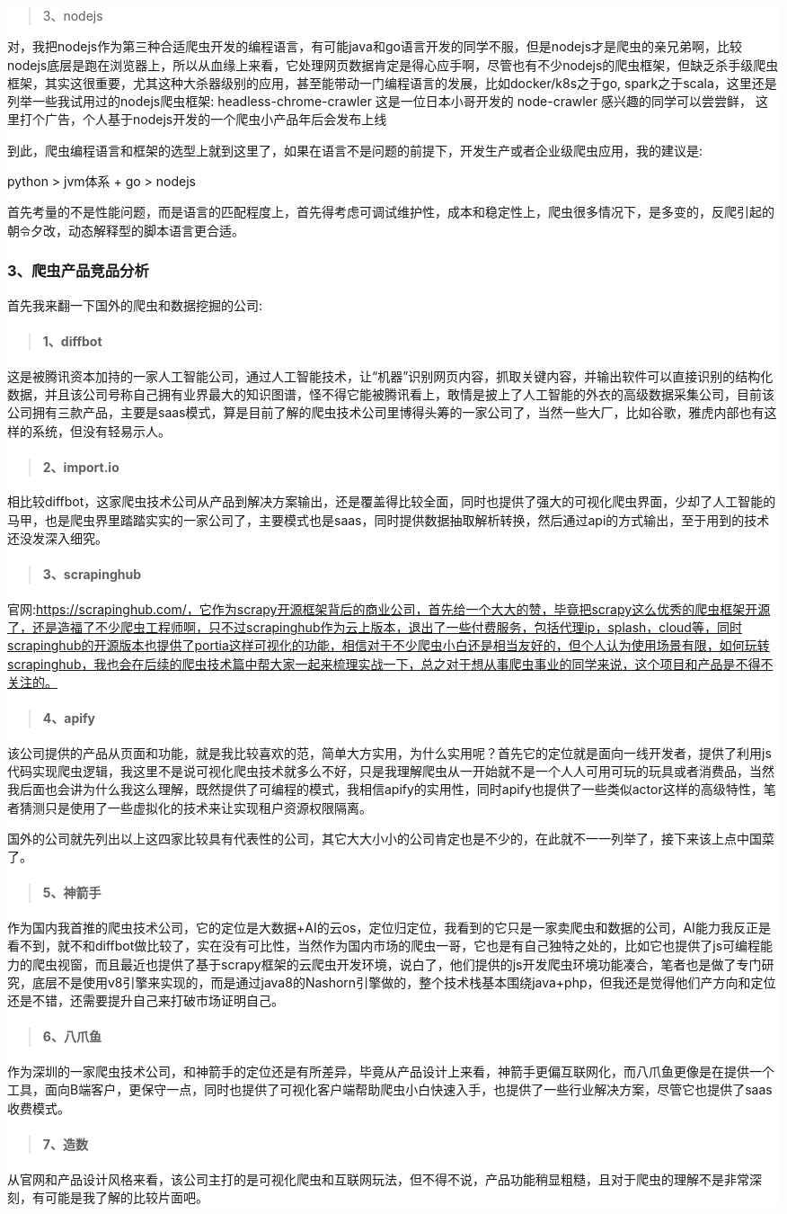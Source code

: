 > 3、nodejs 

对，我把nodejs作为第三种合适爬虫开发的编程语言，有可能java和go语言开发的同学不服，但是nodejs才是爬虫的亲兄弟啊，比较nodejs底层是跑在浏览器上，所以从血缘上来看，它处理网页数据肯定是得心应手啊，尽管也有不少nodejs的爬虫框架，但缺乏杀手级爬虫框架，其实这很重要，尤其这种大杀器级别的应用，甚至能带动一门编程语言的发展，比如docker/k8s之于go, spark之于scala，这里还是列举一些我试用过的nodejs爬虫框架:
headless-chrome-crawler 这是一位日本小哥开发的
node-crawler
感兴趣的同学可以尝尝鲜，
这里打个广告，个人基于nodejs开发的一个爬虫小产品年后会发布上线


到此，爬虫编程语言和框架的选型上就到这里了，如果在语言不是问题的前提下，开发生产或者企业级爬虫应用，我的建议是:

python > jvm体系 + go > nodejs

首先考量的不是性能问题，而是语言的匹配程度上，首先得考虑可调试维护性，成本和稳定性上，爬虫很多情况下，是多变的，反爬引起的朝`令`夕改，动态解释型的脚本语言更合适。


### 3、爬虫产品竞品分析

首先我来翻一下国外的爬虫和数据挖掘的公司:

> ####  1、diffbot

这是被腾讯资本加持的一家人工智能公司，通过人工智能技术，让“机器”识别网页内容，抓取关键内容，并输出软件可以直接识别的结构化数据，并且该公司号称自己拥有业界最大的知识图谱，怪不得它能被腾讯看上，敢情是披上了人工智能的外衣的高级数据采集公司，目前该公司拥有三款产品，主要是saas模式，算是目前了解的爬虫技术公司里博得头筹的一家公司了，当然一些大厂，比如谷歌，雅虎内部也有这样的系统，但没有轻易示人。

> #### 2、import.io

相比较diffbot，这家爬虫技术公司从产品到解决方案输出，还是覆盖得比较全面，同时也提供了强大的可视化爬虫界面，少却了人工智能的马甲，也是爬虫界里踏踏实实的一家公司了，主要模式也是saas，同时提供数据抽取解析转换，然后通过api的方式输出，至于用到的技术还没发深入细究。

> #### 3、scrapinghub

官网:https://scrapinghub.com/，它作为scrapy开源框架背后的商业公司，首先给一个大大的赞，毕竟把scrapy这么优秀的爬虫框架开源了，还是造福了不少爬虫工程师啊，只不过scrapinghub作为云上版本，退出了一些付费服务，包括代理ip，splash，cloud等，同时scrapinghub的开源版本也提供了portia这样可视化的功能，相信对于不少爬虫小白还是相当友好的，但个人认为使用场景有限，如何玩转scrapinghub，我也会在后续的爬虫技术篇中帮大家一起来梳理实战一下，总之对于想从事爬虫事业的同学来说，这个项目和产品是不得不关注的。

> #### 4、apify

该公司提供的产品从页面和功能，就是我比较喜欢的范，简单大方实用，为什么实用呢？首先它的定位就是面向一线开发者，提供了利用js代码实现爬虫逻辑，我这里不是说可视化爬虫技术就多么不好，只是我理解爬虫从一开始就不是一个人人可用可玩的玩具或者消费品，当然我后面也会讲为什么我这么理解，既然提供了可编程的模式，我相信apify的实用性，同时apify也提供了一些类似actor这样的高级特性，笔者猜测只是使用了一些虚拟化的技术来让实现租户资源权限隔离。

国外的公司就先列出以上这四家比较具有代表性的公司，其它大大小小的公司肯定也是不少的，在此就不一一列举了，接下来该上点中国菜了。

> #### 5、神箭手

作为国内我首推的爬虫技术公司，它的定位是大数据+AI的云os，定位归定位，我看到的它只是一家卖爬虫和数据的公司，AI能力我反正是看不到，就不和diffbot做比较了，实在没有可比性，当然作为国内市场的爬虫一哥，它也是有自己独特之处的，比如它也提供了js可编程能力的爬虫视窗，而且最近也提供了基于scrapy框架的云爬虫开发环境，说白了，他们提供的js开发爬虫环境功能凑合，笔者也是做了专门研究，底层不是使用v8引擎来实现的，而是通过java8的Nashorn引擎做的，整个技术栈基本围绕java+php，但我还是觉得他们产方向和定位还是不错，还需要提升自己来打破市场证明自己。

> #### 6、八爪鱼

作为深圳的一家爬虫技术公司，和神箭手的定位还是有所差异，毕竟从产品设计上来看，神箭手更偏互联网化，而八爪鱼更像是在提供一个工具，面向B端客户，更保守一点，同时也提供了可视化客户端帮助爬虫小白快速入手，也提供了一些行业解决方案，尽管它也提供了saas收费模式。

> #### 7、造数

从官网和产品设计风格来看，该公司主打的是可视化爬虫和互联网玩法，但不得不说，产品功能稍显粗糙，且对于爬虫的理解不是非常深刻，有可能是我了解的比较片面吧。

